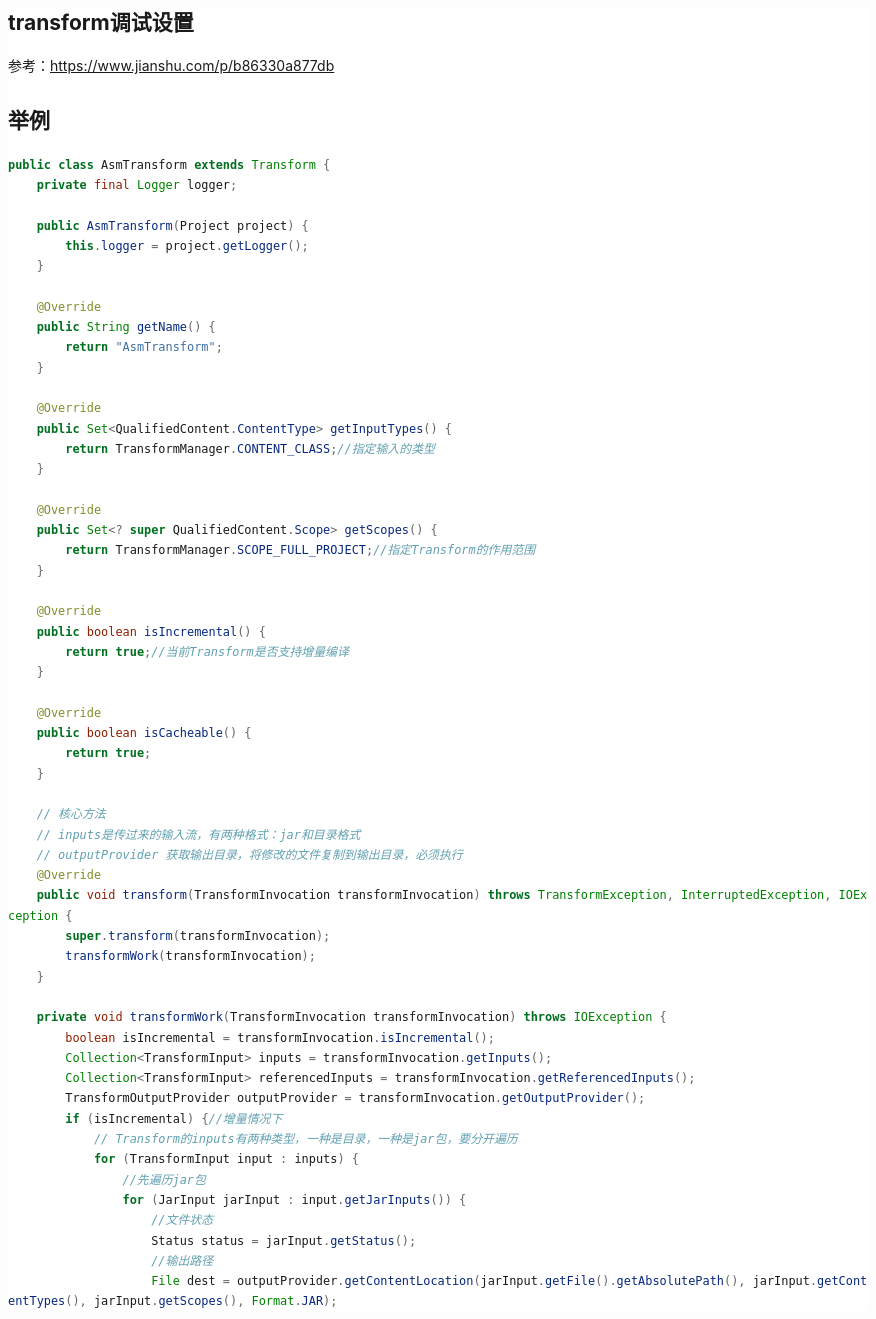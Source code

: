 ## transform调试设置
参考：<https://www.jianshu.com/p/b86330a877db>

## 举例
```java
public class AsmTransform extends Transform {
    private final Logger logger;

    public AsmTransform(Project project) {
        this.logger = project.getLogger();
    }

    @Override
    public String getName() {
        return "AsmTransform";
    }

    @Override
    public Set<QualifiedContent.ContentType> getInputTypes() {
        return TransformManager.CONTENT_CLASS;//指定输入的类型
    }

    @Override
    public Set<? super QualifiedContent.Scope> getScopes() {
        return TransformManager.SCOPE_FULL_PROJECT;//指定Transform的作用范围
    }

    @Override
    public boolean isIncremental() {
        return true;//当前Transform是否支持增量编译
    }

    @Override
    public boolean isCacheable() {
        return true;
    }

    // 核心方法
    // inputs是传过来的输入流，有两种格式：jar和目录格式
    // outputProvider 获取输出目录，将修改的文件复制到输出目录，必须执行
    @Override
    public void transform(TransformInvocation transformInvocation) throws TransformException, InterruptedException, IOException {
        super.transform(transformInvocation);
        transformWork(transformInvocation);
    }

    private void transformWork(TransformInvocation transformInvocation) throws IOException {
        boolean isIncremental = transformInvocation.isIncremental();
        Collection<TransformInput> inputs = transformInvocation.getInputs();
        Collection<TransformInput> referencedInputs = transformInvocation.getReferencedInputs();
        TransformOutputProvider outputProvider = transformInvocation.getOutputProvider();
        if (isIncremental) {//增量情况下
            // Transform的inputs有两种类型，一种是目录，一种是jar包，要分开遍历
            for (TransformInput input : inputs) {
                //先遍历jar包
                for (JarInput jarInput : input.getJarInputs()) {
                    //文件状态
                    Status status = jarInput.getStatus();
                    //输出路径
                    File dest = outputProvider.getContentLocation(jarInput.getFile().getAbsolutePath(), jarInput.getContentTypes(), jarInput.getScopes(), Format.JAR);
```